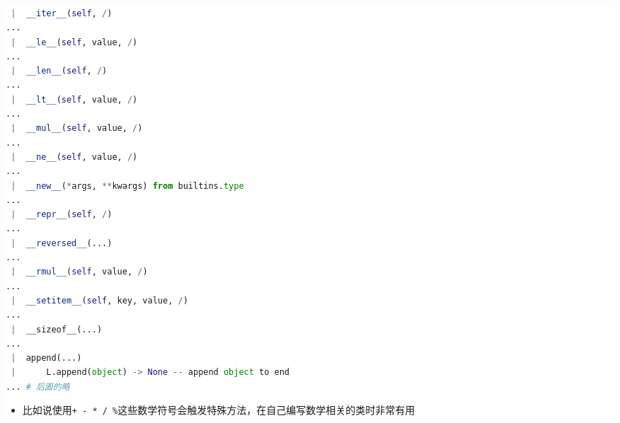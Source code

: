   ```python
   |  __iter__(self, /)
  ...  
   |  __le__(self, value, /)
  ...  
   |  __len__(self, /)
  ...  
   |  __lt__(self, value, /)
  ...  
   |  __mul__(self, value, /)
  ...  
   |  __ne__(self, value, /)
  ...  
   |  __new__(*args, **kwargs) from builtins.type
  ... 
   |  __repr__(self, /)
  ... 
   |  __reversed__(...)
  ...  
   |  __rmul__(self, value, /)
  ...  
   |  __setitem__(self, key, value, /)
  ...  
   |  __sizeof__(...)
  ... 
   |  append(...)
   |      L.append(object) -> None -- append object to end
  ... # 后面的略
  ```

- 比如说使用`+ - * / %`这些数学符号会触发特殊方法，在自己编写数学相关的类时非常有用